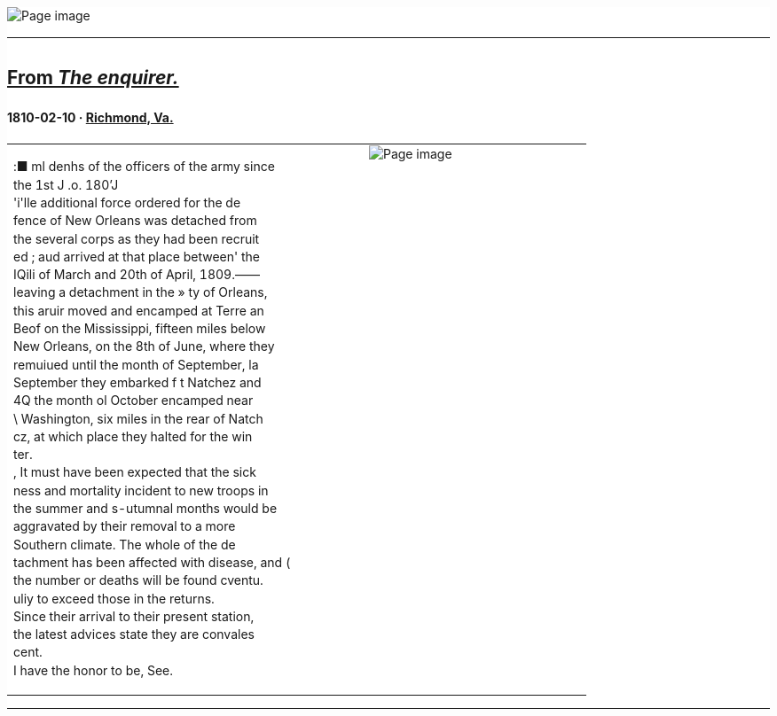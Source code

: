 </td><td style="width: 50%; max-height: 75%; margin: auto; display: block;">
<img alt="Page image" src="https://tile.loc.gov/image-services/iiif/service:ndnp:vi:batch_vi_loons_ver01:data:sn84024736:00414183839:1810021001:0361/pct:75.97986335850413,79.38491110043249,18.248831355627473,16.98702546852475/!600,600/0/default.jpg"/>
</td>
</tr></table>

---

## [From _The enquirer._](https://www.loc.gov/resource/sn84024736/1810-02-10/ed-1/?sp=3)

#### 1810-02-10 &middot; [Richmond, Va.](http://dbpedia.org/resource/Richmond%2C_Virginia)

<table style="width: 100%;"><tr><td style="width: 50%">

:■ ml denhs of the officers of the army since  
the 1st J .o. 180’J  
&#x27;i&#x27;lle additional force ordered for the de­  
fence of New Orleans was detached from  
the several corps as they had been recruit­  
ed ; aud arrived at that place between&#x27; the  
IQili of March and 20th of April, 1809.——  
leaving a detachment in the » ty of Orleans,  
this aruir moved and encamped at Terre an  
Beof on the Mississippi, fifteen miles below  
New Orleans, on the 8th of June, where they  
remuiued until the month of September, la  
September they embarked f t Natchez and  
4Q the month ol October encamped near  
\ Washington, six miles in the rear of Natch  
cz, at which place they halted for the win­  
ter.  
, It must have been expected that the sick­  
ness and mortality incident to new troops in  
the summer and s-utumnal months would be  
aggravated by their removal to a more  
Southern climate. The whole of the de­  
tachment has been affected with disease, and (  
the number or deaths will be found cventu.  
uliy to exceed those in the returns.  
Since their arrival to their present station,  
the latest advices state they are convales  
cent.  
I have the honor to be, See.
</td><td style="width: 50%; max-height: 75%; margin: auto; display: block;">
<img alt="Page image" src="https://tile.loc.gov/image-services/iiif/service:ndnp:vi:batch_vi_loons_ver01:data:sn84024736:00414183839:1810021001:0362/pct:3.2895919467912997,2.834894756053048,18.443285996764335,15.99951332278866/!600,600/0/default.jpg"/>
</td>
</tr></table>

---
